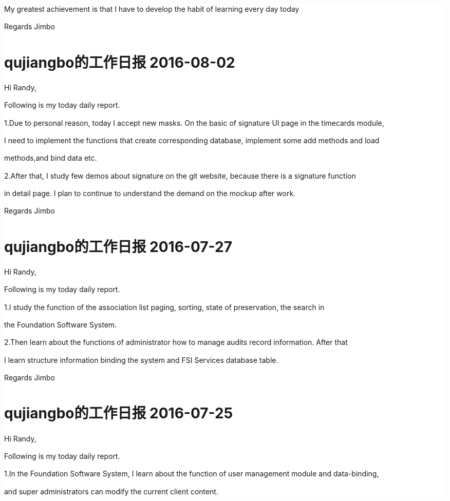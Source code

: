 My greatest achievement is that I have to develop the habit of learning every day today

Regards
Jimbo

# qujiangbo的工作日报 2016-08-02

Hi Randy,

Following is my today daily report.

1.Due to personal reason, today I accept new masks. On the basic of signature UI page in the timecards module,

I need to implement the functions that create corresponding database, implement some add methods and load 

methods,and bind data etc.

2.After that, I study few demos about signature on the git website, because there is a signature function 

in detail page. I plan to continue to understand the demand on the mockup after work.

Regards
Jimbo

# qujiangbo的工作日报 2016-07-27

Hi Randy,

Following is my today daily report.

1.I study the function of the association list paging, sorting, state of preservation, the search in 

the Foundation Software System.

2.Then learn about the functions of administrator how to manage audits record information. After that

I learn structure information binding the system and FSI Services database table.

Regards
Jimbo

# qujiangbo的工作日报 2016-07-25

Hi Randy,

Following is my today daily report.

1.In the Foundation Software System, I learn about the function of user management module and data-binding,

and super administrators can modify the current client content.
